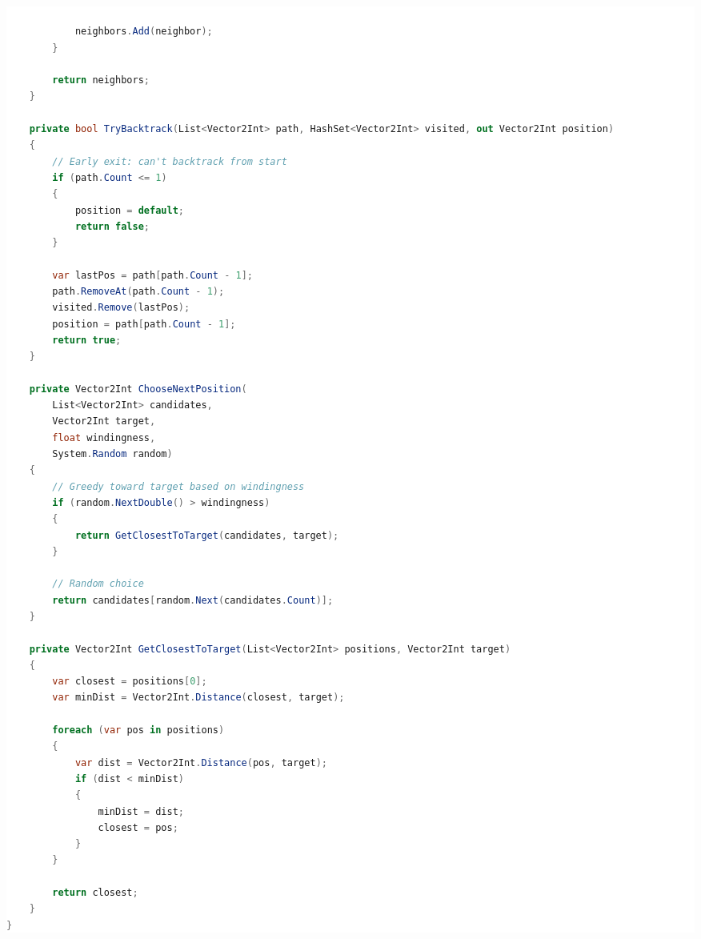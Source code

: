 ```csharp

            neighbors.Add(neighbor);
        }

        return neighbors;
    }

    private bool TryBacktrack(List<Vector2Int> path, HashSet<Vector2Int> visited, out Vector2Int position)
    {
        // Early exit: can't backtrack from start
        if (path.Count <= 1)
        {
            position = default;
            return false;
        }

        var lastPos = path[path.Count - 1];
        path.RemoveAt(path.Count - 1);
        visited.Remove(lastPos);
        position = path[path.Count - 1];
        return true;
    }

    private Vector2Int ChooseNextPosition(
        List<Vector2Int> candidates,
        Vector2Int target,
        float windingness,
        System.Random random)
    {
        // Greedy toward target based on windingness
        if (random.NextDouble() > windingness)
        {
            return GetClosestToTarget(candidates, target);
        }

        // Random choice
        return candidates[random.Next(candidates.Count)];
    }

    private Vector2Int GetClosestToTarget(List<Vector2Int> positions, Vector2Int target)
    {
        var closest = positions[0];
        var minDist = Vector2Int.Distance(closest, target);

        foreach (var pos in positions)
        {
            var dist = Vector2Int.Distance(pos, target);
            if (dist < minDist)
            {
                minDist = dist;
                closest = pos;
            }
        }

        return closest;
    }
}
```
